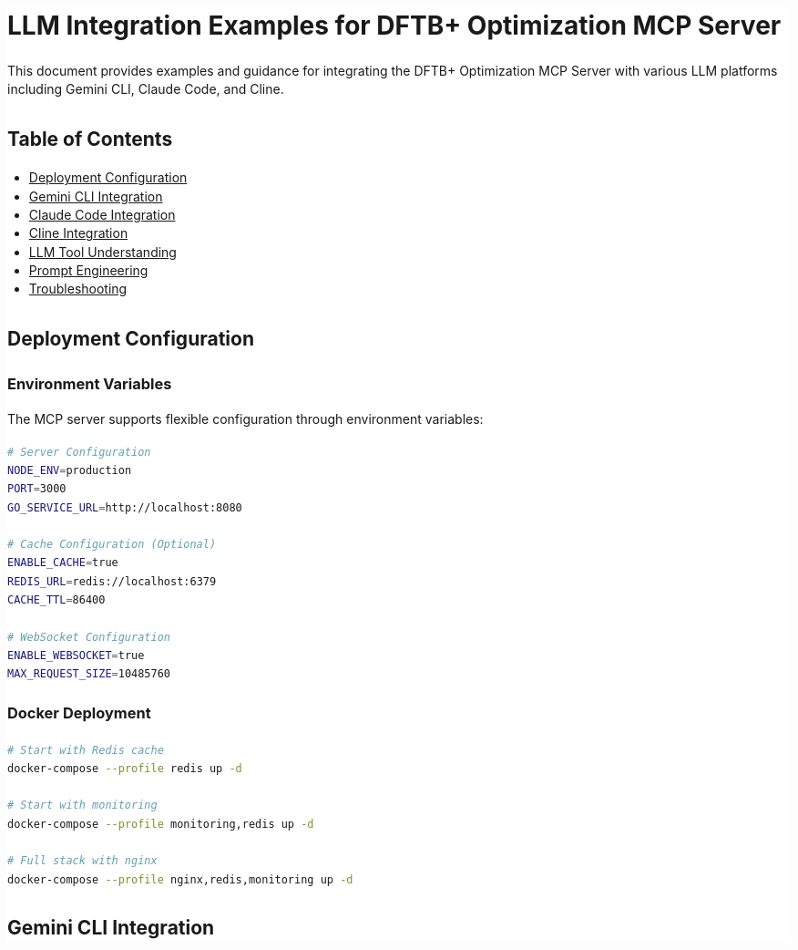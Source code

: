# LLM Integration Examples for DFTB+ Optimization MCP Server

This document provides examples and guidance for integrating the DFTB+ Optimization MCP Server with various LLM platforms including Gemini CLI, Claude Code, and Cline.

## Table of Contents
- [Deployment Configuration](#deployment-configuration)
- [Gemini CLI Integration](#gemini-cli-integration)
- [Claude Code Integration](#claude-code-integration)
- [Cline Integration](#cline-integration)
- [LLM Tool Understanding](#llm-tool-understanding)
- [Prompt Engineering](#prompt-engineering)
- [Troubleshooting](#troubleshooting)

## Deployment Configuration

### Environment Variables

The MCP server supports flexible configuration through environment variables:

```bash
# Server Configuration
NODE_ENV=production
PORT=3000
GO_SERVICE_URL=http://localhost:8080

# Cache Configuration (Optional)
ENABLE_CACHE=true
REDIS_URL=redis://localhost:6379
CACHE_TTL=86400

# WebSocket Configuration
ENABLE_WEBSOCKET=true
MAX_REQUEST_SIZE=10485760
```

### Docker Deployment

```bash
# Start with Redis cache
docker-compose --profile redis up -d

# Start with monitoring
docker-compose --profile monitoring,redis up -d

# Full stack with nginx
docker-compose --profile nginx,redis,monitoring up -d
```

## Gemini CLI Integration
